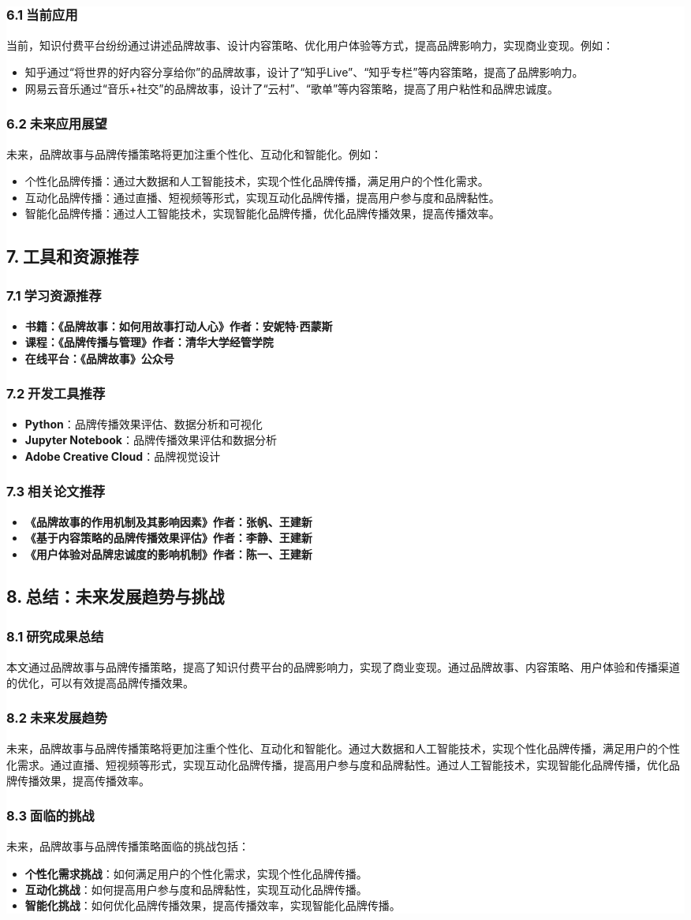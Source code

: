 ### 6.1 当前应用

当前，知识付费平台纷纷通过讲述品牌故事、设计内容策略、优化用户体验等方式，提高品牌影响力，实现商业变现。例如：

- 知乎通过“将世界的好内容分享给你”的品牌故事，设计了“知乎Live”、“知乎专栏”等内容策略，提高了品牌影响力。
- 网易云音乐通过“音乐+社交”的品牌故事，设计了“云村”、“歌单”等内容策略，提高了用户粘性和品牌忠诚度。

### 6.2 未来应用展望

未来，品牌故事与品牌传播策略将更加注重个性化、互动化和智能化。例如：

- 个性化品牌传播：通过大数据和人工智能技术，实现个性化品牌传播，满足用户的个性化需求。
- 互动化品牌传播：通过直播、短视频等形式，实现互动化品牌传播，提高用户参与度和品牌黏性。
- 智能化品牌传播：通过人工智能技术，实现智能化品牌传播，优化品牌传播效果，提高传播效率。

## 7. 工具和资源推荐

### 7.1 学习资源推荐

- **书籍：《品牌故事：如何用故事打动人心》作者：安妮特·西蒙斯**
- **课程：《品牌传播与管理》作者：清华大学经管学院**
- **在线平台：《品牌故事》公众号**

### 7.2 开发工具推荐

- **Python**：品牌传播效果评估、数据分析和可视化
- **Jupyter Notebook**：品牌传播效果评估和数据分析
- **Adobe Creative Cloud**：品牌视觉设计

### 7.3 相关论文推荐

- **《品牌故事的作用机制及其影响因素》作者：张帆、王建新**
- **《基于内容策略的品牌传播效果评估》作者：李静、王建新**
- **《用户体验对品牌忠诚度的影响机制》作者：陈一、王建新**

## 8. 总结：未来发展趋势与挑战

### 8.1 研究成果总结

本文通过品牌故事与品牌传播策略，提高了知识付费平台的品牌影响力，实现了商业变现。通过品牌故事、内容策略、用户体验和传播渠道的优化，可以有效提高品牌传播效果。

### 8.2 未来发展趋势

未来，品牌故事与品牌传播策略将更加注重个性化、互动化和智能化。通过大数据和人工智能技术，实现个性化品牌传播，满足用户的个性化需求。通过直播、短视频等形式，实现互动化品牌传播，提高用户参与度和品牌黏性。通过人工智能技术，实现智能化品牌传播，优化品牌传播效果，提高传播效率。

### 8.3 面临的挑战

未来，品牌故事与品牌传播策略面临的挑战包括：

- **个性化需求挑战**：如何满足用户的个性化需求，实现个性化品牌传播。
- **互动化挑战**：如何提高用户参与度和品牌黏性，实现互动化品牌传播。
- **智能化挑战**：如何优化品牌传播效果，提高传播效率，实现智能化品牌传播。
